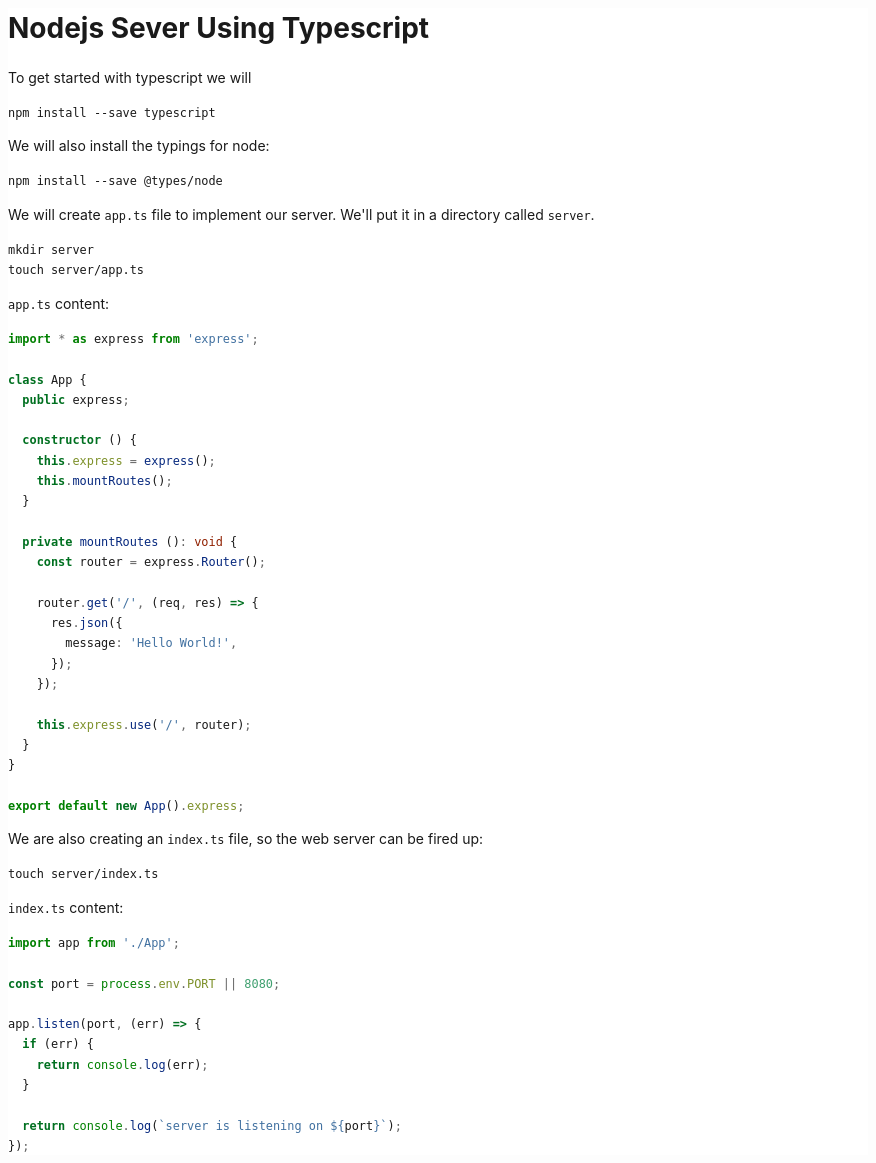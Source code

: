 # Nodejs Sever Using Typescript

To get started with typescript we will
```text
npm install --save typescript
```

We will also install the typings for node:
```text
npm install --save @types/node
```

We will create `app.ts` file to implement our server. We'll put it in a directory called `server`.
```text
mkdir server
touch server/app.ts
```
`app.ts` content:
```typescript
import * as express from 'express';

class App {
  public express;

  constructor () {
    this.express = express();
    this.mountRoutes();
  }

  private mountRoutes (): void {
    const router = express.Router();
    
    router.get('/', (req, res) => {
      res.json({
        message: 'Hello World!',
      });
    });
    
    this.express.use('/', router);
  }
}

export default new App().express;
```

We are also creating an `index.ts` file, so the web server can be fired up:
```
touch server/index.ts
```
`index.ts` content:
```typescript
import app from './App';

const port = process.env.PORT || 8080;

app.listen(port, (err) => {
  if (err) {
    return console.log(err);
  }

  return console.log(`server is listening on ${port}`);
});
```
